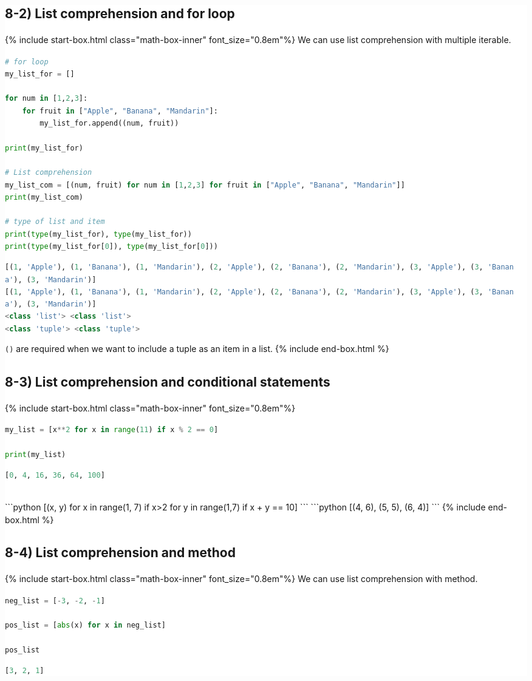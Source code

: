 ## 8-2) List comprehension and for loop
{% include start-box.html class="math-box-inner" font_size="0.8em"%}
We can use list comprehension with multiple iterable.
```python
# for loop
my_list_for = []

for num in [1,2,3]:
    for fruit in ["Apple", "Banana", "Mandarin"]:
        my_list_for.append((num, fruit))

print(my_list_for)

# List comprehension
my_list_com = [(num, fruit) for num in [1,2,3] for fruit in ["Apple", "Banana", "Mandarin"]]
print(my_list_com)

# type of list and item
print(type(my_list_for), type(my_list_for))
print(type(my_list_for[0]), type(my_list_for[0]))
```
```python
[(1, 'Apple'), (1, 'Banana'), (1, 'Mandarin'), (2, 'Apple'), (2, 'Banana'), (2, 'Mandarin'), (3, 'Apple'), (3, 'Banana'), (3, 'Mandarin')]
[(1, 'Apple'), (1, 'Banana'), (1, 'Mandarin'), (2, 'Apple'), (2, 'Banana'), (2, 'Mandarin'), (3, 'Apple'), (3, 'Banana'), (3, 'Mandarin')]
<class 'list'> <class 'list'>
<class 'tuple'> <class 'tuple'>
```
`()` are required when we want to include a tuple as an item in a list.
{% include end-box.html %}

## 8-3) List comprehension and conditional statements
{% include start-box.html class="math-box-inner" font_size="0.8em"%}
```python
my_list = [x**2 for x in range(11) if x % 2 == 0]

print(my_list)
```
```python
[0, 4, 16, 36, 64, 100]
```
<br>
```python
[(x, y) for x in range(1, 7) if x>2 for y in range(1,7) if x + y == 10]
```
```python
[(4, 6), (5, 5), (6, 4)]
```
{% include end-box.html %}

## 8-4) List comprehension and method
{% include start-box.html class="math-box-inner" font_size="0.8em"%}
We can use list comprehension with method.
```python
neg_list = [-3, -2, -1]

pos_list = [abs(x) for x in neg_list]

pos_list
```
```python
[3, 2, 1]
```